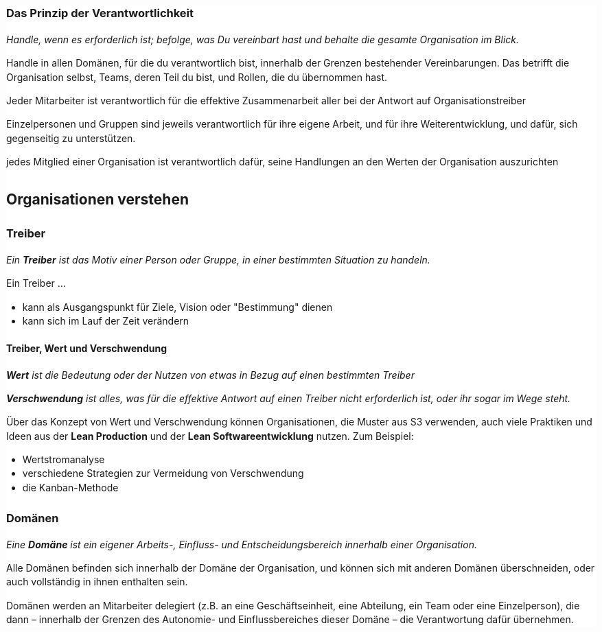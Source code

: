### Das Prinzip der Verantwortlichkeit

*Handle, wenn es erforderlich ist; befolge, was Du vereinbart hast und behalte die gesamte Organisation im Blick.*

Handle in allen Domänen, für die du verantwortlich bist, innerhalb der Grenzen bestehender Vereinbarungen. Das betrifft die Organisation selbst, Teams, deren Teil du bist, und Rollen, die du übernommen hast.

Jeder Mitarbeiter ist verantwortlich für die effektive Zusammenarbeit aller bei der Antwort auf Organisationstreiber

Einzelpersonen und Gruppen sind jeweils verantwortlich für ihre eigene Arbeit, und für ihre Weiterentwicklung, und dafür, sich gegenseitig zu unterstützen.

jedes Mitglied einer Organisation ist verantwortlich dafür, seine Handlungen an den Werten der Organisation auszurichten

## Organisationen verstehen

### Treiber

_Ein **Treiber** ist das Motiv einer Person oder Gruppe, in einer bestimmten Situation zu handeln._

Ein Treiber …

- kann als Ausgangspunkt für Ziele, Vision oder "Bestimmung" dienen
- kann sich im Lauf der Zeit verändern

#### Treiber, Wert und Verschwendung

_**Wert** ist die Bedeutung oder der Nutzen von etwas in Bezug  auf einen bestimmten Treiber_

_**Verschwendung** ist alles, was für die effektive Antwort auf einen Treiber nicht erforderlich ist, oder ihr sogar im Wege steht._

Über das Konzept von Wert und Verschwendung können Organisationen, die Muster aus S3 verwenden, auch viele Praktiken und Ideen aus der **Lean Production** und der **Lean Softwareentwicklung** nutzen. Zum Beispiel:

- Wertstromanalyse
- verschiedene Strategien zur Vermeidung von Verschwendung
- die Kanban-Methode

### Domänen

_Eine **Domäne** ist ein eigener Arbeits-, Einfluss-  und Entscheidungsbereich innerhalb einer Organisation._

Alle Domänen befinden sich innerhalb der Domäne der Organisation, und können sich mit anderen Domänen überschneiden, oder auch vollständig in ihnen enthalten sein.

Domänen werden an Mitarbeiter delegiert (z.B. an eine Geschäftseinheit, eine Abteilung, ein Team oder eine Einzelperson), die dann – innerhalb der Grenzen des Autonomie- und Einflussbereiches dieser Domäne – die Verantwortung dafür übernehmen.
